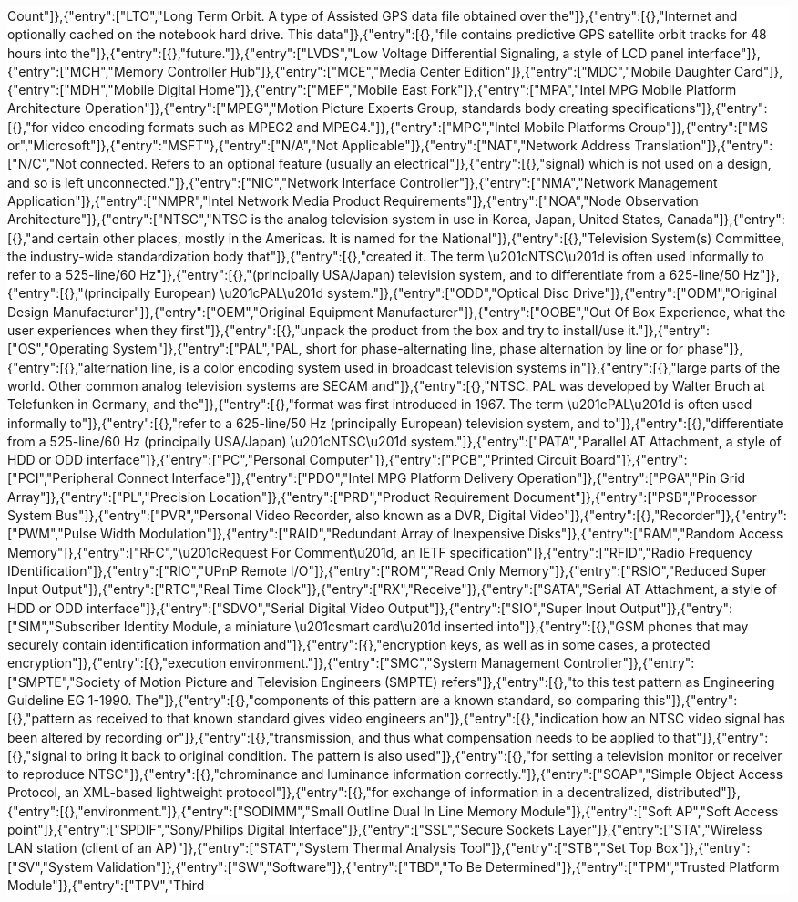 Count"]},{"entry":["LTO","Long Term Orbit. A type of Assisted GPS data file obtained over the"]},{"entry":[{},"Internet and optionally cached on the notebook hard drive. This data"]},{"entry":[{},"file contains predictive GPS satellite orbit tracks for 48 hours into the"]},{"entry":[{},"future."]},{"entry":["LVDS","Low Voltage Differential Signaling, a style of LCD panel interface"]},{"entry":["MCH","Memory Controller Hub"]},{"entry":["MCE","Media Center Edition"]},{"entry":["MDC","Mobile Daughter Card"]},{"entry":["MDH","Mobile Digital Home"]},{"entry":["MEF","Mobile East Fork"]},{"entry":["MPA","Intel MPG Mobile Platform Architecture Operation"]},{"entry":["MPEG","Motion Picture Experts Group, standards body creating specifications"]},{"entry":[{},"for video encoding formats such as MPEG2 and MPEG4."]},{"entry":["MPG","Intel Mobile Platforms Group"]},{"entry":["MS or","Microsoft"]},{"entry":"MSFT"},{"entry":["N\/A","Not Applicable"]},{"entry":["NAT","Network Address Translation"]},{"entry":["N\/C","Not connected. Refers to an optional feature (usually an electrical"]},{"entry":[{},"signal) which is not used on a design, and so is left unconnected."]},{"entry":["NIC","Network Interface Controller"]},{"entry":["NMA","Network Management Application"]},{"entry":["NMPR","Intel Network Media Product Requirements"]},{"entry":["NOA","Node Observation Architecture"]},{"entry":["NTSC","NTSC is the analog television system in use in Korea, Japan, United States, Canada"]},{"entry":[{},"and certain other places, mostly in the Americas. It is named for the National"]},{"entry":[{},"Television System(s) Committee, the industry-wide standardization body that"]},{"entry":[{},"created it. The term \u201cNTSC\u201d is often used informally to refer to a 525-line\/60 Hz"]},{"entry":[{},"(principally USA\/Japan) television system, and to differentiate from a 625-line\/50 Hz"]},{"entry":[{},"(principally European) \u201cPAL\u201d system."]},{"entry":["ODD","Optical Disc Drive"]},{"entry":["ODM","Original Design Manufacturer"]},{"entry":["OEM","Original Equipment Manufacturer"]},{"entry":["OOBE","Out Of Box Experience, what the user experiences when they first"]},{"entry":[{},"unpack the product from the box and try to install\/use it."]},{"entry":["OS","Operating System"]},{"entry":["PAL","PAL, short for phase-alternating line, phase alternation by line or for phase"]},{"entry":[{},"alternation line, is a color encoding system used in broadcast television systems in"]},{"entry":[{},"large parts of the world. Other common analog television systems are SECAM and"]},{"entry":[{},"NTSC. PAL was developed by Walter Bruch at Telefunken in Germany, and the"]},{"entry":[{},"format was first introduced in 1967. The term \u201cPAL\u201d is often used informally to"]},{"entry":[{},"refer to a 625-line\/50 Hz (principally European) television system, and to"]},{"entry":[{},"differentiate from a 525-line\/60 Hz (principally USA\/Japan) \u201cNTSC\u201d system."]},{"entry":["PATA","Parallel AT Attachment, a style of HDD or ODD interface"]},{"entry":["PC","Personal Computer"]},{"entry":["PCB","Printed Circuit Board"]},{"entry":["PCI","Peripheral Connect Interface"]},{"entry":["PDO","Intel MPG Platform Delivery Operation"]},{"entry":["PGA","Pin Grid Array"]},{"entry":["PL","Precision Location"]},{"entry":["PRD","Product Requirement Document"]},{"entry":["PSB","Processor System Bus"]},{"entry":["PVR","Personal Video Recorder, also known as a DVR, Digital Video"]},{"entry":[{},"Recorder"]},{"entry":["PWM","Pulse Width Modulation"]},{"entry":["RAID","Redundant Array of Inexpensive Disks"]},{"entry":["RAM","Random Access Memory"]},{"entry":["RFC","\u201cRequest For Comment\u201d, an IETF specification"]},{"entry":["RFID","Radio Frequency IDentification"]},{"entry":["RIO","UPnP Remote I\/O"]},{"entry":["ROM","Read Only Memory"]},{"entry":["RSIO","Reduced Super Input Output"]},{"entry":["RTC","Real Time Clock"]},{"entry":["RX","Receive"]},{"entry":["SATA","Serial AT Attachment, a style of HDD or ODD interface"]},{"entry":["SDVO","Serial Digital Video Output"]},{"entry":["SIO","Super Input Output"]},{"entry":["SIM","Subscriber Identity Module, a miniature \u201csmart card\u201d inserted into"]},{"entry":[{},"GSM phones that may securely contain identification information and"]},{"entry":[{},"encryption keys, as well as in some cases, a protected encryption"]},{"entry":[{},"execution environment."]},{"entry":["SMC","System Management Controller"]},{"entry":["SMPTE","Society of Motion Picture and Television Engineers (SMPTE) refers"]},{"entry":[{},"to this test pattern as Engineering Guideline EG 1-1990. The"]},{"entry":[{},"components of this pattern are a known standard, so comparing this"]},{"entry":[{},"pattern as received to that known standard gives video engineers an"]},{"entry":[{},"indication how an NTSC video signal has been altered by recording or"]},{"entry":[{},"transmission, and thus what compensation needs to be applied to that"]},{"entry":[{},"signal to bring it back to original condition. The pattern is also used"]},{"entry":[{},"for setting a television monitor or receiver to reproduce NTSC"]},{"entry":[{},"chrominance and luminance information correctly."]},{"entry":["SOAP","Simple Object Access Protocol, an XML-based lightweight protocol"]},{"entry":[{},"for exchange of information in a decentralized, distributed"]},{"entry":[{},"environment."]},{"entry":["SODIMM","Small Outline Dual In Line Memory Module"]},{"entry":["Soft AP","Soft Access point"]},{"entry":["SPDIF","Sony\/Philips Digital Interface"]},{"entry":["SSL","Secure Sockets Layer"]},{"entry":["STA","Wireless LAN station (client of an AP)"]},{"entry":["STAT","System Thermal Analysis Tool"]},{"entry":["STB","Set Top Box"]},{"entry":["SV","System Validation"]},{"entry":["SW","Software"]},{"entry":["TBD","To Be Determined"]},{"entry":["TPM","Trusted Platform Module"]},{"entry":["TPV","Third